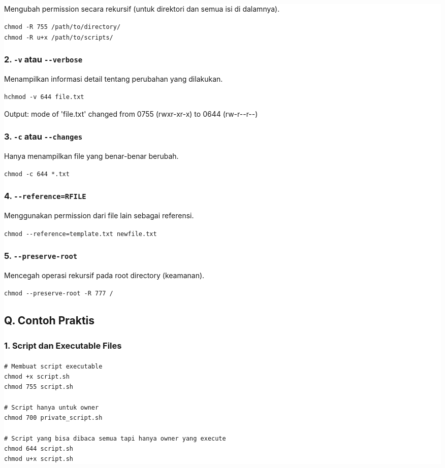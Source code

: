 Mengubah permission secara rekursif (untuk direktori dan semua isi di dalamnya).

```
chmod -R 755 /path/to/directory/
chmod -R u+x /path/to/scripts/
```

### 2. `-v` atau `--verbose`

Menampilkan informasi detail tentang perubahan yang dilakukan.

```
hchmod -v 644 file.txt
```

Output: mode of 'file.txt' changed from 0755 (rwxr-xr-x) to 0644 (rw-r--r--)

### 3. `-c` atau `--changes`

Hanya menampilkan file yang benar-benar berubah.

```
chmod -c 644 *.txt
```

### 4. `--reference=RFILE`

Menggunakan permission dari file lain sebagai referensi.

```
chmod --reference=template.txt newfile.txt
```

### 5. `--preserve-root`

Mencegah operasi rekursif pada root directory (keamanan).

```
chmod --preserve-root -R 777 /
```

## Q. Contoh Praktis

### 1. Script dan Executable Files

```
# Membuat script executable
chmod +x script.sh
chmod 755 script.sh

# Script hanya untuk owner
chmod 700 private_script.sh

# Script yang bisa dibaca semua tapi hanya owner yang execute
chmod 644 script.sh
chmod u+x script.sh
```
